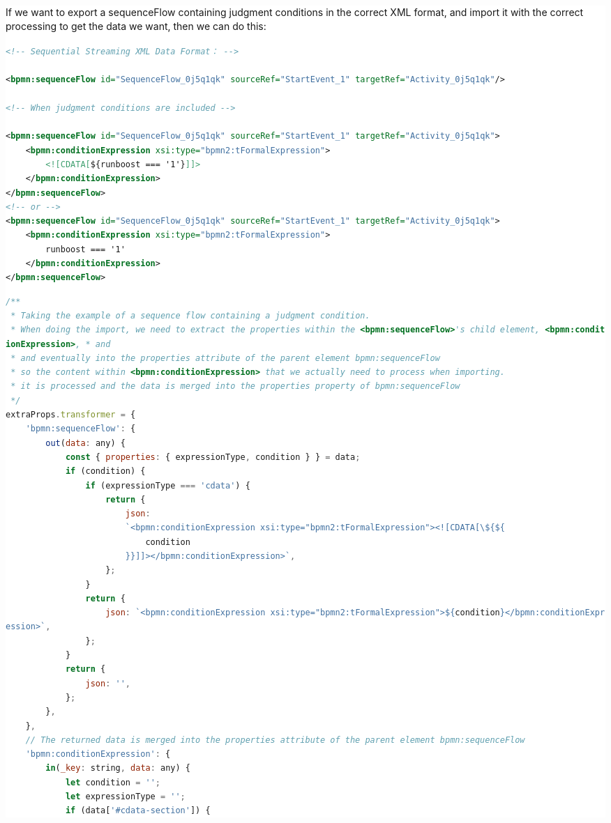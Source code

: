 If we want to export a sequenceFlow containing judgment conditions in the correct XML format, and import it with the correct processing to get the data we want, then we can do this:

``` xml
<!-- Sequential Streaming XML Data Format： -->

<bpmn:sequenceFlow id="SequenceFlow_0j5q1qk" sourceRef="StartEvent_1" targetRef="Activity_0j5q1qk"/>

<!-- When judgment conditions are included -->

<bpmn:sequenceFlow id="SequenceFlow_0j5q1qk" sourceRef="StartEvent_1" targetRef="Activity_0j5q1qk">
    <bpmn:conditionExpression xsi:type="bpmn2:tFormalExpression">
        <![CDATA[${runboost === '1'}]]>
    </bpmn:conditionExpression>
</bpmn:sequenceFlow>
<!-- or -->
<bpmn:sequenceFlow id="SequenceFlow_0j5q1qk" sourceRef="StartEvent_1" targetRef="Activity_0j5q1qk">
    <bpmn:conditionExpression xsi:type="bpmn2:tFormalExpression">
        runboost === '1'
    </bpmn:conditionExpression>
</bpmn:sequenceFlow>
```

```jsx | pure
/**
 * Taking the example of a sequence flow containing a judgment condition.
 * When doing the import, we need to extract the properties within the <bpmn:sequenceFlow>'s child element, <bpmn:conditionExpression>, * and
 * and eventually into the properties attribute of the parent element bpmn:sequenceFlow
 * so the content within <bpmn:conditionExpression> that we actually need to process when importing.
 * it is processed and the data is merged into the properties property of bpmn:sequenceFlow
 */
extraProps.transformer = {
    'bpmn:sequenceFlow': {
        out(data: any) {
            const { properties: { expressionType, condition } } = data;
            if (condition) {
                if (expressionType === 'cdata') {
                    return {
                        json:
                        `<bpmn:conditionExpression xsi:type="bpmn2:tFormalExpression"><![CDATA[\${${
                            condition
                        }}]]></bpmn:conditionExpression>`,
                    };
                }
                return {
                    json: `<bpmn:conditionExpression xsi:type="bpmn2:tFormalExpression">${condition}</bpmn:conditionExpression>`,
                };
            }
            return {
                json: '',
            };
        },
    },
    // The returned data is merged into the properties attribute of the parent element bpmn:sequenceFlow
    'bpmn:conditionExpression': {
        in(_key: string, data: any) {
            let condition = '';
            let expressionType = '';
            if (data['#cdata-section']) {
```